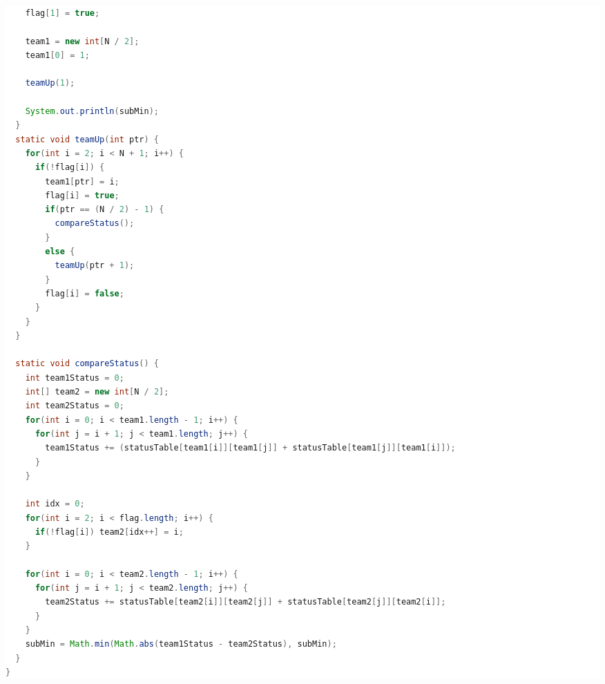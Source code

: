 ```java
    flag[1] = true;

    team1 = new int[N / 2];
    team1[0] = 1;

    teamUp(1);

    System.out.println(subMin);
  }
  static void teamUp(int ptr) {
    for(int i = 2; i < N + 1; i++) {
      if(!flag[i]) {
        team1[ptr] = i;
        flag[i] = true;
        if(ptr == (N / 2) - 1) {
          compareStatus();
        }
        else {
          teamUp(ptr + 1);
        }
        flag[i] = false;
      }
    }
  }

  static void compareStatus() {
    int team1Status = 0;
    int[] team2 = new int[N / 2];
    int team2Status = 0;
    for(int i = 0; i < team1.length - 1; i++) {
      for(int j = i + 1; j < team1.length; j++) {
        team1Status += (statusTable[team1[i]][team1[j]] + statusTable[team1[j]][team1[i]]);
      }
    }

    int idx = 0;
    for(int i = 2; i < flag.length; i++) {
      if(!flag[i]) team2[idx++] = i;
    }

    for(int i = 0; i < team2.length - 1; i++) {
      for(int j = i + 1; j < team2.length; j++) {
        team2Status += statusTable[team2[i]][team2[j]] + statusTable[team2[j]][team2[i]];
      }
    }
    subMin = Math.min(Math.abs(team1Status - team2Status), subMin);
  }
}


```

